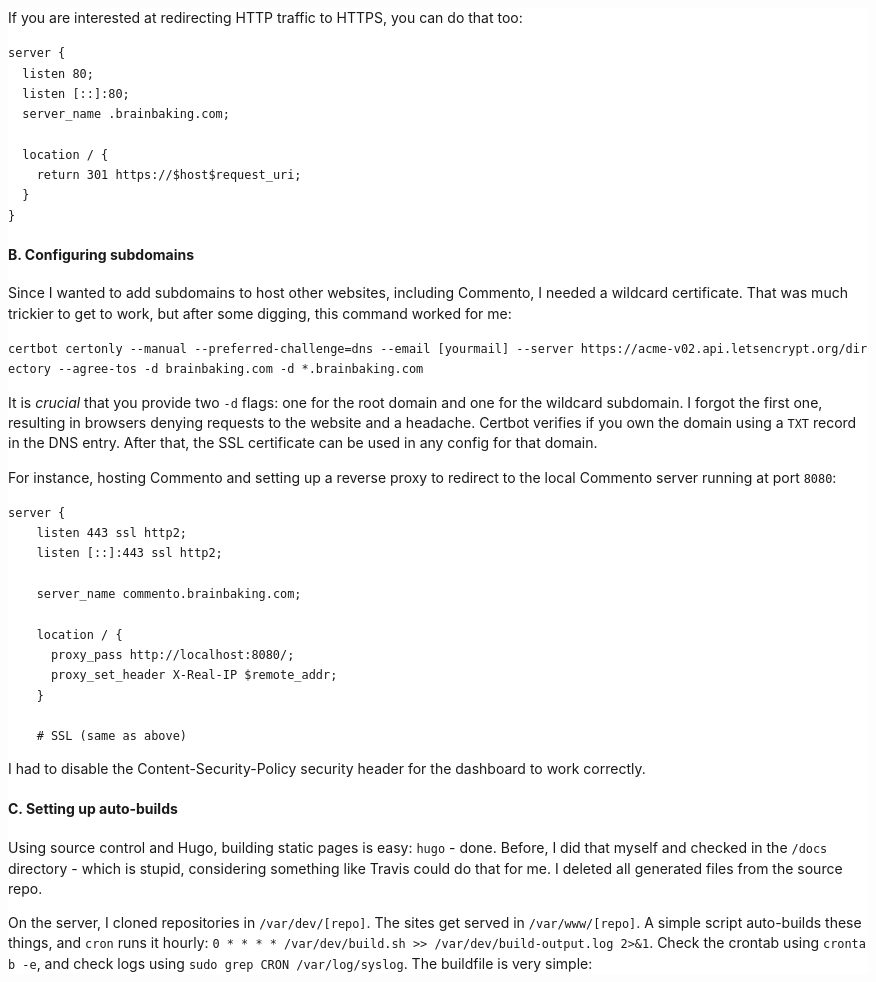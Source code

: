 If you are interested at redirecting HTTP traffic to HTTPS, you can do that too:

```
server {
  listen 80;
  listen [::]:80;
  server_name .brainbaking.com;

  location / {
    return 301 https://$host$request_uri;
  }
}
```

#### B. Configuring subdomains

Since I wanted to add subdomains to host other websites, including Commento, I needed a wildcard certificate. That was much trickier to get to work, but after some digging, this command worked for me:

`certbot certonly --manual --preferred-challenge=dns --email [yourmail] --server https://acme-v02.api.letsencrypt.org/directory --agree-tos -d brainbaking.com -d *.brainbaking.com`

It is _crucial_ that you provide two `-d` flags: one for the root domain and one for the wildcard subdomain. I forgot the first one, resulting in browsers denying requests to the website and a headache. Certbot verifies if you own the domain using a `TXT` record in the DNS entry. After that, the SSL certificate can be used in any config for that domain. 

For instance, hosting Commento and setting up a reverse proxy to redirect to the local Commento server running at port `8080`:

```
server {
    listen 443 ssl http2;
    listen [::]:443 ssl http2;

    server_name commento.brainbaking.com;

    location / {
      proxy_pass http://localhost:8080/;
      proxy_set_header X-Real-IP $remote_addr;
    }

    # SSL (same as above)
```

I had to disable the Content-Security-Policy security header for the dashboard to work correctly. 

#### C. Setting up auto-builds

Using source control and Hugo, building static pages is easy: `hugo` - done. Before, I did that myself and checked in the `/docs` directory - which is stupid, considering something like Travis could do that for me. I deleted all generated files from the source repo. 

On the server, I cloned repositories in `/var/dev/[repo]`. The sites get served in `/var/www/[repo]`. A simple script auto-builds these things, and `cron` runs it hourly: `0 * * * * /var/dev/build.sh >> /var/dev/build-output.log 2>&1`. Check the crontab using `crontab -e`, and check logs using `sudo grep CRON /var/log/syslog`. The buildfile is very simple:
